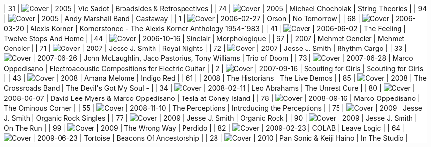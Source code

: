 | 31 | ![Cover](https://i.discogs.com/39Ya922RLQWft2Wpg7DDQmm7x03k8vcZP--vdA7DhZI/rs:fit/g:sm/q:40/h:150/w:150/czM6Ly9kaXNjb2dz/LWRhdGFiYXNlLWlt/YWdlcy9SLTEyNjc4/Mjk2LTE1OTI0MjEx/MTctOTUyMy5qcGVn.jpeg) | 2005 | Vic Sadot | Broadsides &amp; Retrospectives |
| 74 | ![Cover](https://i.discogs.com/PKPNCsVkGdGvRF0o4HgMQEj_-9hnCrQvW8cXl9dzaK4/rs:fit/g:sm/q:40/h:150/w:150/czM6Ly9kaXNjb2dz/LWRhdGFiYXNlLWlt/YWdlcy9SLTEzNTY3/OTY5LTE1NTY2NjA1/MDAtNjcyMy5qcGVn.jpeg) | 2005 | Michael Chocholak | String Theories |
| 94 | ![Cover](https://i.discogs.com/2fikErFNQTIbFJSmW37Xv9ELNBKHd_5DAppPlH1WHJA/rs:fit/g:sm/q:40/h:150/w:150/czM6Ly9kaXNjb2dz/LWRhdGFiYXNlLWlt/YWdlcy9SLTIxMjkw/MjI0LTE2MzkwODAx/MTEtNDM1OC5qcGVn.jpeg) | 2005 | Andy Marshall Band | Castaway |
| 1 | ![Cover](https://i.discogs.com/-cs3C_JommH6qYZLzsoRZ7GR-rW_DliAnM3zwyE674M/rs:fit/g:sm/q:40/h:150/w:150/czM6Ly9kaXNjb2dz/LWRhdGFiYXNlLWlt/YWdlcy9SLTEwMzE5/MjEtMTE4NjIxODM2/Ni5qcGVn.jpeg) | 2006-02-27 | Orson | No Tomorrow |
| 68 | ![Cover](https://i.discogs.com/fF9EHXyfGm9W5wP9tG4KExuf0VSTnI-Bm4B7VJlSITw/rs:fit/g:sm/q:40/h:150/w:150/czM6Ly9kaXNjb2dz/LWRhdGFiYXNlLWlt/YWdlcy9SLTQyNjA0/MDItMTM2MDYxMTAz/My0zOTE2LmpwZWc.jpeg) | 2006-03-20 | Alexis Korner | Kornerstoned - The Alexis Korner Anthology 1954-1983 |
| 41 | ![Cover](https://lastfm.freetls.fastly.net/i/u/34s/af6a14b3af6b0b37bf36e0afc1e6e2a8.png) | 2006-06-02 | The Feeling | Twelve Stops And Home |
| 44 | ![Cover](http://coverartarchive.org/release/f45fdd1f-52ec-457c-bc5d-13a146f95dc3/21419538668-250.jpg) | 2006-10-16 | Sinclair | Morphologique |
| 67 |  | 2007 | Mehmet Gencler | Mehmet Gencler |
| 71 | ![Cover](https://i.discogs.com/GtILZx9SxGnho2WARRIJN_S1Xd5STNq_hyuOP-kqlec/rs:fit/g:sm/q:40/h:150/w:150/czM6Ly9kaXNjb2dz/LWRhdGFiYXNlLWlt/YWdlcy9SLTEwMDQ0/NTYyLTE0OTA2NDM3/NTktMzQ2My5qcGVn.jpeg) | 2007 | Jesse J. Smith | Royal Nights |
| 72 | ![Cover](https://i.discogs.com/GtILZx9SxGnho2WARRIJN_S1Xd5STNq_hyuOP-kqlec/rs:fit/g:sm/q:40/h:150/w:150/czM6Ly9kaXNjb2dz/LWRhdGFiYXNlLWlt/YWdlcy9SLTEwMDQ0/NTYyLTE0OTA2NDM3/NTktMzQ2My5qcGVn.jpeg) | 2007 | Jesse J. Smith | Rhythm Cargo |
| 33 | ![Cover](http://coverartarchive.org/release/23cdf4bc-d149-4b11-bc83-7167b2d59d57/15158533894-250.jpg) | 2007-06-26 | John McLaughlin, Jaco Pastorius, Tony Williams | Trio of Doom |
| 73 | ![Cover](https://i.discogs.com/arPDKXIUQe66nJPWoor55YErs89TUHLOEImP4oSrbGk/rs:fit/g:sm/q:40/h:150/w:150/czM6Ly9kaXNjb2dz/LWRhdGFiYXNlLWlt/YWdlcy9SLTI0MDUy/ODUtMTI4MjE4NDgx/My5qcGVn.jpeg) | 2007-06-28 | Marco Oppedisano | Electroacoustic Compositions for Electric Guitar |
| 2 | ![Cover](https://lastfm.freetls.fastly.net/i/u/34s/bbaef0007a374213a170f49dd9b39ae6.png) | 2007-09-16 | Scouting for Girls | Scouting for Girls |
| 43 | ![Cover](https://i.discogs.com/Gf8Rchs9WLqK1cyoBQaKqMPA-Gw1L08IexSGPX8oQOg/rs:fit/g:sm/q:40/h:150/w:150/czM6Ly9kaXNjb2dz/LWRhdGFiYXNlLWlt/YWdlcy9SLTQwMDI4/NjEtMTQyMjcxNDI2/OC03MTMyLmpwZWc.jpeg) | 2008 | Amana Melome | Indigo Red |
| 61 |  | 2008 | The Historians | The Live Demos |
| 85 | ![Cover](https://i.discogs.com/voiiwNeAe_htxkXcKWdKyoj-_UgyuLol4jBUTRNwxDk/rs:fit/g:sm/q:40/h:150/w:150/czM6Ly9kaXNjb2dz/LWRhdGFiYXNlLWlt/YWdlcy9SLTEyMTMx/NjM4LTE1Mjg5MjQy/MTgtMjIyOC5qcGVn.jpeg) | 2008 | The Crossroads Band | The Devil's Got My Soul - |
| 34 | ![Cover](https://i.discogs.com/N94ETkRm3nQGi8IxSznU0SyRqMcQM3a1QXzlgJ1SN1s/rs:fit/g:sm/q:40/h:150/w:150/czM6Ly9kaXNjb2dz/LWRhdGFiYXNlLWlt/YWdlcy9SLTE2MDIz/ODEtMTIzMTQ4NzE5/My5qcGVn.jpeg) | 2008-02-11 | Leo Abrahams | The Unrest Cure |
| 80 | ![Cover](https://i.discogs.com/hMbuAzsCntJA3ADtlVrveCT-C9MzVVccbSKc6MSN2ak/rs:fit/g:sm/q:40/h:150/w:150/czM6Ly9kaXNjb2dz/LWRhdGFiYXNlLWlt/YWdlcy9SLTI0MDU2/MzYtMTI4MjIxODY3/Ni5qcGVn.jpeg) | 2008-06-07 | David Lee Myers &amp; Marco Oppedisano | Tesla at Coney Island |
| 78 | ![Cover](https://i.discogs.com/sdaWdOIgPaq-f24JHwHU8ABXaa2jAv8KE463l6ich6k/rs:fit/g:sm/q:40/h:150/w:150/czM6Ly9kaXNjb2dz/LWRhdGFiYXNlLWlt/YWdlcy9SLTI0MDQy/NTYtMTI4MjE4MDg4/OS5qcGVn.jpeg) | 2008-09-16 | Marco Oppedisano | The Ominous Corner |
| 55 | ![Cover](https://i.discogs.com/fVWDyi2NTRUcrJhD-7FP2MSV4D1zczPPFF-gGufKc4w/rs:fit/g:sm/q:40/h:150/w:150/czM6Ly9kaXNjb2dz/LWRhdGFiYXNlLWlt/YWdlcy9SLTE1Njc5/NDAtMTIyOTAyNDcy/NS5qcGVn.jpeg) | 2008-11-10 | The Perceptions | Introducing the Perceptions |
| 75 | ![Cover](https://i.discogs.com/Gm_X1Q_6KReC1F6NN11qTzmnxGfDoKS_yWPefsL4ADQ/rs:fit/g:sm/q:40/h:150/w:150/czM6Ly9kaXNjb2dz/LWRhdGFiYXNlLWlt/YWdlcy9SLTEyNTU3/NjUxLTE1Mzc1Njky/OTYtNDgzNS5qcGVn.jpeg) | 2009 | Jesse J. Smith | Organic Rock Singles |
| 77 | ![Cover](https://i.discogs.com/Gm_X1Q_6KReC1F6NN11qTzmnxGfDoKS_yWPefsL4ADQ/rs:fit/g:sm/q:40/h:150/w:150/czM6Ly9kaXNjb2dz/LWRhdGFiYXNlLWlt/YWdlcy9SLTEyNTU3/NjUxLTE1Mzc1Njky/OTYtNDgzNS5qcGVn.jpeg) | 2009 | Jesse J. Smith | Organic Rock |
| 90 | ![Cover](https://i.discogs.com/Gm_X1Q_6KReC1F6NN11qTzmnxGfDoKS_yWPefsL4ADQ/rs:fit/g:sm/q:40/h:150/w:150/czM6Ly9kaXNjb2dz/LWRhdGFiYXNlLWlt/YWdlcy9SLTEyNTU3/NjUxLTE1Mzc1Njky/OTYtNDgzNS5qcGVn.jpeg) | 2009 | Jesse J. Smith | On The Run |
| 99 | ![Cover](https://i.discogs.com/KEgXaZwCOH9Q_i0r05QIbmPlarJ1EQjCezV3w8EecM4/rs:fit/g:sm/q:40/h:150/w:150/czM6Ly9kaXNjb2dz/LWRhdGFiYXNlLWlt/YWdlcy9SLTYxMzE5/NTItMTQxMTg1MjYx/Mi02OTA0LmpwZWc.jpeg) | 2009 | The Wrong Way | Perdido |
| 82 | ![Cover](https://i.discogs.com/2lLX7z_y54QqAtxj8fRw4KApfQzLxteT5Vo8nDHTQ40/rs:fit/g:sm/q:40/h:150/w:150/czM6Ly9kaXNjb2dz/LWRhdGFiYXNlLWlt/YWdlcy9SLTE2NjQ5/NjQtMTMxMzYwMzU2/OC5qcGVn.jpeg) | 2009-02-23 | COLAB | Leave Logic |
| 64 | ![Cover](https://i.discogs.com/ph33Sw24kXsfWAeJyccdRfcDiFcnO2lQu1yiMih3cSM/rs:fit/g:sm/q:40/h:150/w:150/czM6Ly9kaXNjb2dz/LWRhdGFiYXNlLWlt/YWdlcy9SLTE4MTUw/MDgtMTUzNzc4NTIz/Ny05OTg4LmpwZWc.jpeg) | 2009-06-23 | Tortoise | Beacons Of Ancestorship |
| 28 | ![Cover](https://i.discogs.com/EFnQ31sWivJ4yej4Hs34LTjByjRdyeo-VwVXHwvDV64/rs:fit/g:sm/q:40/h:150/w:150/czM6Ly9kaXNjb2dz/LWRhdGFiYXNlLWlt/YWdlcy9SLTIzNjQw/MjgtMTI4MzgyMDcy/NS5qcGVn.jpeg) | 2010 | Pan Sonic &amp; Keiji Haino | In The Studio |